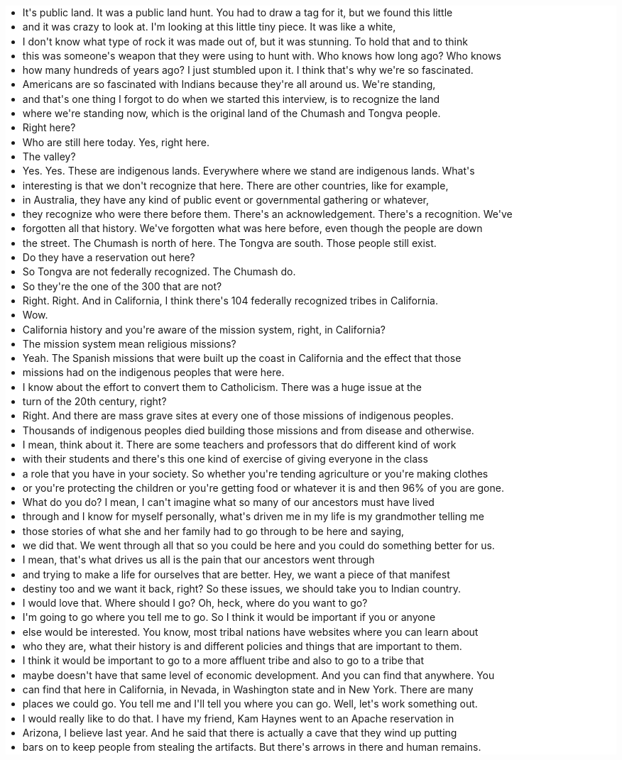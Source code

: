 *  It's public land. It was a public land hunt. You had to draw a tag for it, but we found this little
*  and it was crazy to look at. I'm looking at this little tiny piece. It was like a white,
*  I don't know what type of rock it was made out of, but it was stunning. To hold that and to think
*  this was someone's weapon that they were using to hunt with. Who knows how long ago? Who knows
*  how many hundreds of years ago? I just stumbled upon it. I think that's why we're so fascinated.
*  Americans are so fascinated with Indians because they're all around us. We're standing,
*  and that's one thing I forgot to do when we started this interview, is to recognize the land
*  where we're standing now, which is the original land of the Chumash and Tongva people.
*  Right here?
*  Who are still here today. Yes, right here.
*  The valley?
*  Yes. Yes. These are indigenous lands. Everywhere where we stand are indigenous lands. What's
*  interesting is that we don't recognize that here. There are other countries, like for example,
*  in Australia, they have any kind of public event or governmental gathering or whatever,
*  they recognize who were there before them. There's an acknowledgement. There's a recognition. We've
*  forgotten all that history. We've forgotten what was here before, even though the people are down
*  the street. The Chumash is north of here. The Tongva are south. Those people still exist.
*  Do they have a reservation out here?
*  So Tongva are not federally recognized. The Chumash do.
*  So they're the one of the 300 that are not?
*  Right. Right. And in California, I think there's 104 federally recognized tribes in California.
*  Wow.
*  California history and you're aware of the mission system, right, in California?
*  The mission system mean religious missions?
*  Yeah. The Spanish missions that were built up the coast in California and the effect that those
*  missions had on the indigenous peoples that were here.
*  I know about the effort to convert them to Catholicism. There was a huge issue at the
*  turn of the 20th century, right?
*  Right. And there are mass grave sites at every one of those missions of indigenous peoples.
*  Thousands of indigenous peoples died building those missions and from disease and otherwise.
*  I mean, think about it. There are some teachers and professors that do different kind of work
*  with their students and there's this one kind of exercise of giving everyone in the class
*  a role that you have in your society. So whether you're tending agriculture or you're making clothes
*  or you're protecting the children or you're getting food or whatever it is and then 96% of you are gone.
*  What do you do? I mean, I can't imagine what so many of our ancestors must have lived
*  through and I know for myself personally, what's driven me in my life is my grandmother telling me
*  those stories of what she and her family had to go through to be here and saying,
*  we did that. We went through all that so you could be here and you could do something better for us.
*  I mean, that's what drives us all is the pain that our ancestors went through
*  and trying to make a life for ourselves that are better. Hey, we want a piece of that manifest
*  destiny too and we want it back, right? So these issues, we should take you to Indian country.
*  I would love that. Where should I go? Oh, heck, where do you want to go?
*  I'm going to go where you tell me to go. So I think it would be important if you or anyone
*  else would be interested. You know, most tribal nations have websites where you can learn about
*  who they are, what their history is and different policies and things that are important to them.
*  I think it would be important to go to a more affluent tribe and also to go to a tribe that
*  maybe doesn't have that same level of economic development. And you can find that anywhere. You
*  can find that here in California, in Nevada, in Washington state and in New York. There are many
*  places we could go. You tell me and I'll tell you where you can go. Well, let's work something out.
*  I would really like to do that. I have my friend, Kam Haynes went to an Apache reservation in
*  Arizona, I believe last year. And he said that there is actually a cave that they wind up putting
*  bars on to keep people from stealing the artifacts. But there's arrows in there and human remains.